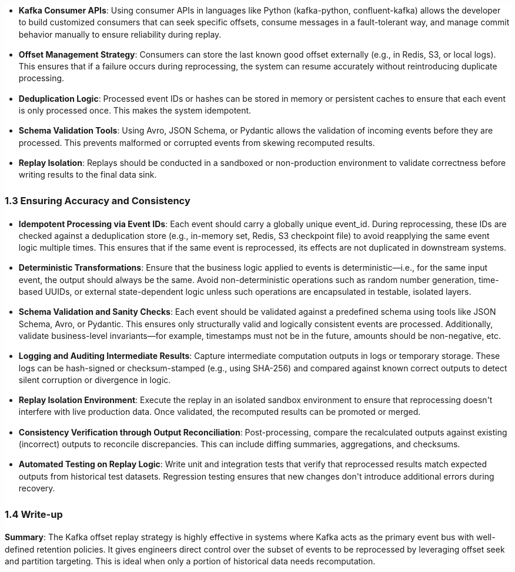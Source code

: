 - **Kafka Consumer APIs**: Using consumer APIs in languages like Python (kafka-python, confluent-kafka) allows the developer to build customized consumers that can seek specific offsets, consume messages in a fault-tolerant way, and manage commit behavior manually to ensure reliability during replay.
  
- **Offset Management Strategy**: Consumers can store the last known good offset externally (e.g., in Redis, S3, or local logs). This ensures that if a failure occurs during reprocessing, the system can resume accurately without reintroducing duplicate processing.
  
- **Deduplication Logic**: Processed event IDs or hashes can be stored in memory or persistent caches to ensure that each event is only processed once. This makes the system idempotent.
  
- **Schema Validation Tools**: Using Avro, JSON Schema, or Pydantic allows the validation of incoming events before they are processed. This prevents malformed or corrupted events from skewing recomputed results.
  
- **Replay Isolation**: Replays should be conducted in a sandboxed or non-production environment to validate correctness before writing results to the final data sink.

### 1.3 Ensuring Accuracy and Consistency

- **Idempotent Processing via Event IDs**: Each event should carry a globally unique event_id. During reprocessing, these IDs are checked against a deduplication store (e.g., in-memory set, Redis, S3 checkpoint file) to avoid reapplying the same event logic multiple times. This ensures that if the same event is reprocessed, its effects are not duplicated in downstream systems.

- **Deterministic Transformations**: Ensure that the business logic applied to events is deterministic—i.e., for the same input event, the output should always be the same. Avoid non-deterministic operations such as random number generation, time-based UUIDs, or external state-dependent logic unless such operations are encapsulated in testable, isolated layers.

- **Schema Validation and Sanity Checks**: Each event should be validated against a predefined schema using tools like JSON Schema, Avro, or Pydantic. This ensures only structurally valid and logically consistent events are processed. Additionally, validate business-level invariants—for example, timestamps must not be in the future, amounts should be non-negative, etc.

- **Logging and Auditing Intermediate Results**: Capture intermediate computation outputs in logs or temporary storage. These logs can be hash-signed or checksum-stamped (e.g., using SHA-256) and compared against known correct outputs to detect silent corruption or divergence in logic.

- **Replay Isolation Environment**: Execute the replay in an isolated sandbox environment to ensure that reprocessing doesn't interfere with live production data. Once validated, the recomputed results can be promoted or merged.

- **Consistency Verification through Output Reconciliation**: Post-processing, compare the recalculated outputs against existing (incorrect) outputs to reconcile discrepancies. This can include diffing summaries, aggregations, and checksums.

- **Automated Testing on Replay Logic**: Write unit and integration tests that verify that reprocessed results match expected outputs from historical test datasets. Regression testing ensures that new changes don't introduce additional errors during recovery.

### 1.4 Write-up

**Summary**: The Kafka offset replay strategy is highly effective in systems where Kafka acts as the primary event bus with well-defined retention policies. It gives engineers direct control over the subset of events to be reprocessed by leveraging offset seek and partition targeting. This is ideal when only a portion of historical data needs recomputation.
